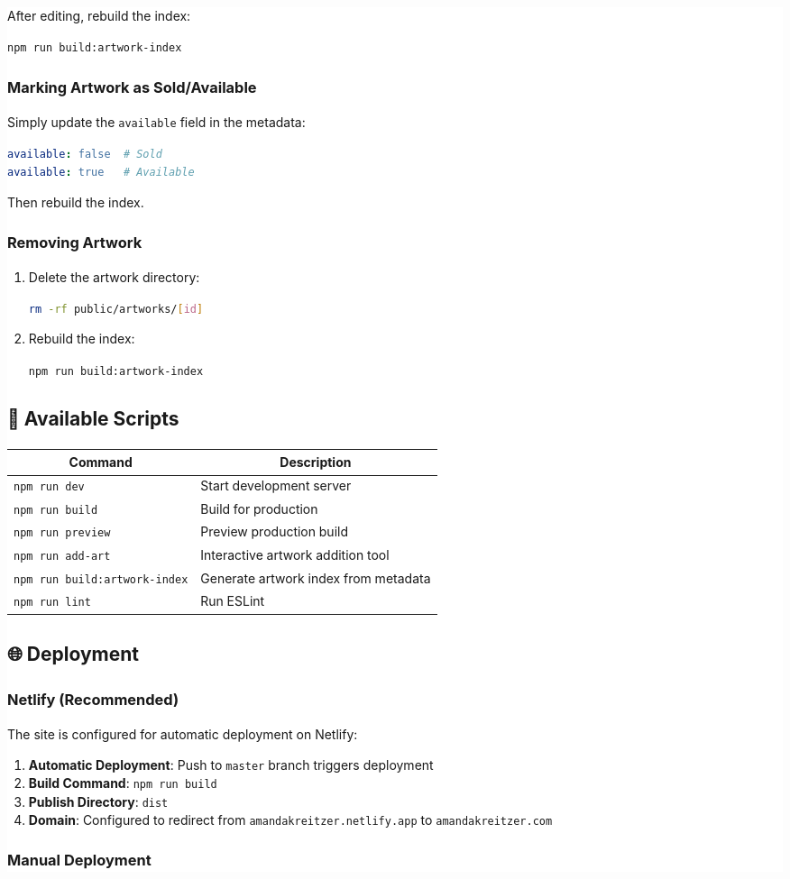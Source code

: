 After editing, rebuild the index:
```bash
npm run build:artwork-index
```

### Marking Artwork as Sold/Available

Simply update the `available` field in the metadata:
```yaml
available: false  # Sold
available: true   # Available
```

Then rebuild the index.

### Removing Artwork

1. Delete the artwork directory:
   ```bash
   rm -rf public/artworks/[id]
   ```

2. Rebuild the index:
   ```bash
   npm run build:artwork-index
   ```

## 🔧 Available Scripts

| Command | Description |
|---------|-------------|
| `npm run dev` | Start development server |
| `npm run build` | Build for production |
| `npm run preview` | Preview production build |
| `npm run add-art` | Interactive artwork addition tool |
| `npm run build:artwork-index` | Generate artwork index from metadata |
| `npm run lint` | Run ESLint |

## 🌐 Deployment

### Netlify (Recommended)

The site is configured for automatic deployment on Netlify:

1. **Automatic Deployment**: Push to `master` branch triggers deployment
2. **Build Command**: `npm run build`
3. **Publish Directory**: `dist`
4. **Domain**: Configured to redirect from `amandakreitzer.netlify.app` to `amandakreitzer.com`

### Manual Deployment
